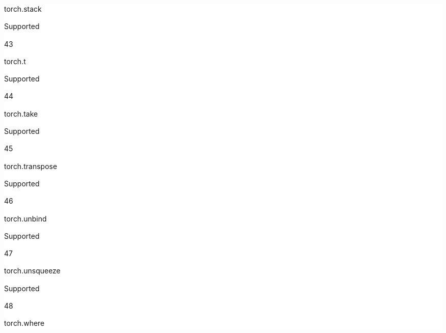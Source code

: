 <td class="cellrowborder" valign="top" width="63.88%" headers="mcps1.1.4.1.2 "><p id="p10911129405"><a name="p10911129405"></a><a name="p10911129405"></a>torch.stack</p>
</td>
<td class="cellrowborder" valign="top" width="26.119999999999997%" headers="mcps1.1.4.1.3 "><p id="p10911122402"><a name="p10911122402"></a><a name="p10911122402"></a>Supported</p>
</td>
</tr>
<tr id="row139114085311"><td class="cellrowborder" valign="top" width="10%" headers="mcps1.1.4.1.1 "><p id="p746362383711"><a name="p746362383711"></a><a name="p746362383711"></a>43</p>
</td>
<td class="cellrowborder" valign="top" width="63.88%" headers="mcps1.1.4.1.2 "><p id="p109119214016"><a name="p109119214016"></a><a name="p109119214016"></a>torch.t</p>
</td>
<td class="cellrowborder" valign="top" width="26.119999999999997%" headers="mcps1.1.4.1.3 "><p id="p691152104016"><a name="p691152104016"></a><a name="p691152104016"></a>Supported</p>
</td>
</tr>
<tr id="row113918075314"><td class="cellrowborder" valign="top" width="10%" headers="mcps1.1.4.1.1 "><p id="p6463132393711"><a name="p6463132393711"></a><a name="p6463132393711"></a>44</p>
</td>
<td class="cellrowborder" valign="top" width="63.88%" headers="mcps1.1.4.1.2 "><p id="p9912526407"><a name="p9912526407"></a><a name="p9912526407"></a>torch.take</p>
</td>
<td class="cellrowborder" valign="top" width="26.119999999999997%" headers="mcps1.1.4.1.3 "><p id="p191212104011"><a name="p191212104011"></a><a name="p191212104011"></a>Supported</p>
</td>
</tr>
<tr id="row53912005535"><td class="cellrowborder" valign="top" width="10%" headers="mcps1.1.4.1.1 "><p id="p1146320237370"><a name="p1146320237370"></a><a name="p1146320237370"></a>45</p>
</td>
<td class="cellrowborder" valign="top" width="63.88%" headers="mcps1.1.4.1.2 "><p id="p19123211403"><a name="p19123211403"></a><a name="p19123211403"></a>torch.transpose</p>
</td>
<td class="cellrowborder" valign="top" width="26.119999999999997%" headers="mcps1.1.4.1.3 "><p id="p1691215218400"><a name="p1691215218400"></a><a name="p1691215218400"></a>Supported</p>
</td>
</tr>
<tr id="row133913019530"><td class="cellrowborder" valign="top" width="10%" headers="mcps1.1.4.1.1 "><p id="p1463202383715"><a name="p1463202383715"></a><a name="p1463202383715"></a>46</p>
</td>
<td class="cellrowborder" valign="top" width="63.88%" headers="mcps1.1.4.1.2 "><p id="p591215214408"><a name="p591215214408"></a><a name="p591215214408"></a>torch.unbind</p>
</td>
<td class="cellrowborder" valign="top" width="26.119999999999997%" headers="mcps1.1.4.1.3 "><p id="p791217254020"><a name="p791217254020"></a><a name="p791217254020"></a>Supported</p>
</td>
</tr>
<tr id="row163915095317"><td class="cellrowborder" valign="top" width="10%" headers="mcps1.1.4.1.1 "><p id="p174639231377"><a name="p174639231377"></a><a name="p174639231377"></a>47</p>
</td>
<td class="cellrowborder" valign="top" width="63.88%" headers="mcps1.1.4.1.2 "><p id="p17912122194016"><a name="p17912122194016"></a><a name="p17912122194016"></a>torch.unsqueeze</p>
</td>
<td class="cellrowborder" valign="top" width="26.119999999999997%" headers="mcps1.1.4.1.3 "><p id="p109123219403"><a name="p109123219403"></a><a name="p109123219403"></a>Supported</p>
</td>
</tr>
<tr id="row73911205534"><td class="cellrowborder" valign="top" width="10%" headers="mcps1.1.4.1.1 "><p id="p114642233377"><a name="p114642233377"></a><a name="p114642233377"></a>48</p>
</td>
<td class="cellrowborder" valign="top" width="63.88%" headers="mcps1.1.4.1.2 "><p id="p15912122204018"><a name="p15912122204018"></a><a name="p15912122204018"></a>torch.where</p>
</td>